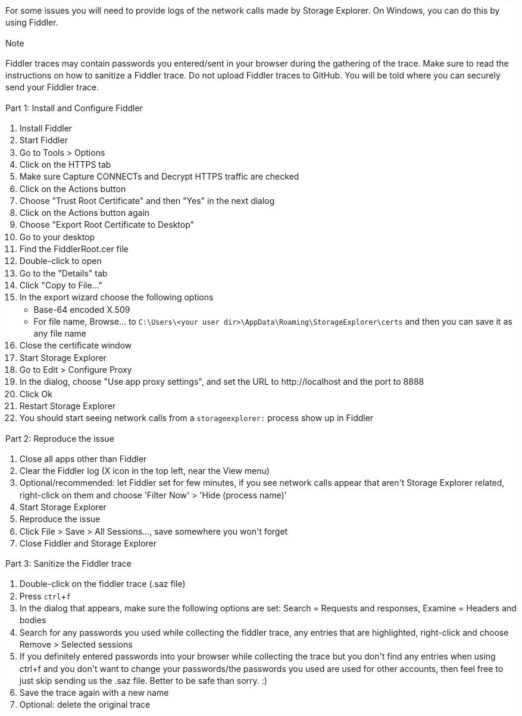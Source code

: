 For some issues you will need to provide logs of the network calls made by Storage Explorer. On Windows, you can do this by using Fiddler.

> [!NOTE]
> Fiddler traces may contain passwords you entered/sent in your browser during the gathering of the trace. Make sure to read the instructions on how to sanitize a Fiddler trace. Do not upload Fiddler traces to GitHub. You will be told where you can securely send your Fiddler trace.

Part 1: Install and Configure Fiddler

1. Install Fiddler
2. Start Fiddler
3. Go to Tools > Options
4. Click on the HTTPS tab
5. Make sure Capture  CONNECTs and Decrypt HTTPS traffic are checked
6. Click on the Actions button
7. Choose "Trust Root Certificate" and then "Yes" in the next dialog
8. Click on the Actions button again
9. Choose "Export Root Certificate to Desktop"
10. Go to your desktop
11. Find the FiddlerRoot.cer file
12. Double-click to open
13. Go to the "Details" tab
14. Click "Copy to File…"
15. In the export wizard choose the following options
    - Base-64 encoded X.509
    - For file name, Browse… to `C:\Users\<your user dir>\AppData\Roaming\StorageExplorer\certs` and then you can save it as any file name
16. Close the certificate window
17. Start Storage Explorer
18. Go to Edit > Configure Proxy
19. In the dialog, choose "Use app proxy settings", and set the URL to http://localhost and the port to 8888
20. Click Ok
21. Restart Storage Explorer
22. You should start seeing network calls from a `storageexplorer:` process show up in Fiddler

Part 2: Reproduce the issue
1. Close all apps other than Fiddler
2. Clear the Fiddler log (X icon in the top left, near the View menu)
3. Optional/recommended: let Fiddler set for few minutes, if you see network calls appear that aren't Storage Explorer related, right-click on them and choose 'Filter Now' > 'Hide (process name)'
4. Start Storage Explorer
5. Reproduce the issue
6. Click File > Save > All Sessions…, save somewhere you won't forget
7. Close Fiddler and Storage Explorer

Part 3: Sanitize the Fiddler trace
1. Double-click on the fiddler trace (.saz file)
2. Press `ctrl`+`f`
3. In the dialog that appears, make sure the following options are set: Search = Requests and responses, Examine = Headers and bodies
4. Search for any passwords you used while collecting the fiddler trace, any entries that are highlighted, right-click and choose Remove > Selected sessions
5. If you definitely entered passwords into your browser while collecting the trace but you don't find any entries when using ctrl+f and you don't want to change your passwords/the passwords you used are used for other accounts, then feel free to just skip sending us the .saz file. Better to be safe than sorry. :)
6. Save the trace again with a new name
7. Optional: delete the original trace
